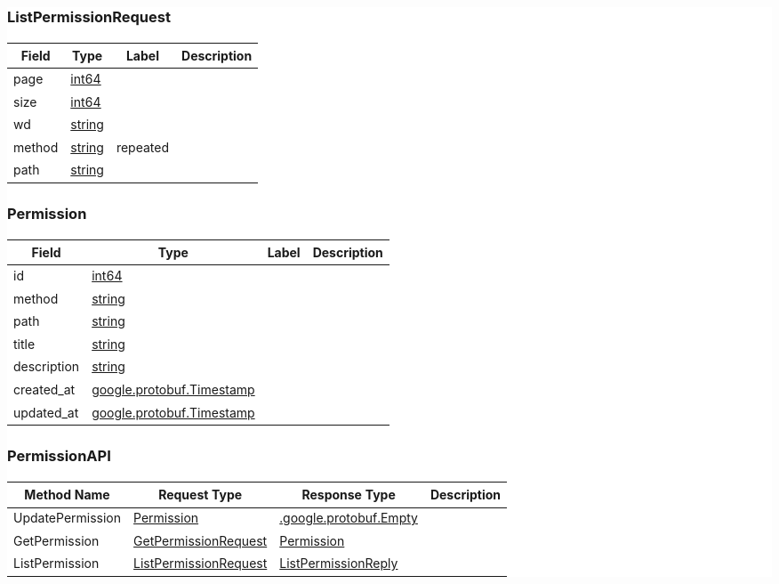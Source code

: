 


<a name="api-v1-ListPermissionRequest"></a>

### ListPermissionRequest



| Field | Type | Label | Description |
| ----- | ---- | ----- | ----------- |
| page | [int64](#int64) |  |  |
| size | [int64](#int64) |  |  |
| wd | [string](#string) |  |  |
| method | [string](#string) | repeated |  |
| path | [string](#string) |  |  |






<a name="api-v1-Permission"></a>

### Permission



| Field | Type | Label | Description |
| ----- | ---- | ----- | ----------- |
| id | [int64](#int64) |  |  |
| method | [string](#string) |  |  |
| path | [string](#string) |  |  |
| title | [string](#string) |  |  |
| description | [string](#string) |  |  |
| created_at | [google.protobuf.Timestamp](#google-protobuf-Timestamp) |  |  |
| updated_at | [google.protobuf.Timestamp](#google-protobuf-Timestamp) |  |  |





 

 

 


<a name="api-v1-PermissionAPI"></a>

### PermissionAPI


| Method Name | Request Type | Response Type | Description |
| ----------- | ------------ | ------------- | ------------|
| UpdatePermission | [Permission](#api-v1-Permission) | [.google.protobuf.Empty](#google-protobuf-Empty) |  |
| GetPermission | [GetPermissionRequest](#api-v1-GetPermissionRequest) | [Permission](#api-v1-Permission) |  |
| ListPermission | [ListPermissionRequest](#api-v1-ListPermissionRequest) | [ListPermissionReply](#api-v1-ListPermissionReply) |  |
